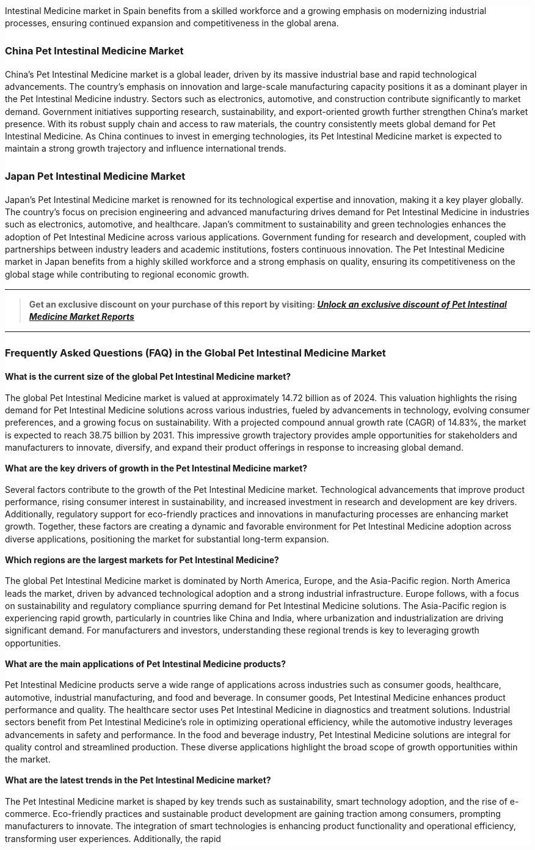 Intestinal Medicine market in Spain benefits from a skilled workforce and a growing emphasis on modernizing industrial processes, ensuring continued expansion and competitiveness in the global arena.</p><h3>China Pet Intestinal Medicine Market</h3><p>China&rsquo;s Pet Intestinal Medicine market is a global leader, driven by its massive industrial base and rapid technological advancements. The country&rsquo;s emphasis on innovation and large-scale manufacturing capacity positions it as a dominant player in the Pet Intestinal Medicine industry. Sectors such as electronics, automotive, and construction contribute significantly to market demand. Government initiatives supporting research, sustainability, and export-oriented growth further strengthen China&rsquo;s market presence. With its robust supply chain and access to raw materials, the country consistently meets global demand for Pet Intestinal Medicine. As China continues to invest in emerging technologies, its Pet Intestinal Medicine market is expected to maintain a strong growth trajectory and influence international trends.</p><h3>Japan Pet Intestinal Medicine Market</h3><p>Japan&rsquo;s Pet Intestinal Medicine market is renowned for its technological expertise and innovation, making it a key player globally. The country&rsquo;s focus on precision engineering and advanced manufacturing drives demand for Pet Intestinal Medicine in industries such as electronics, automotive, and healthcare. Japan&rsquo;s commitment to sustainability and green technologies enhances the adoption of Pet Intestinal Medicine across various applications. Government funding for research and development, coupled with partnerships between industry leaders and academic institutions, fosters continuous innovation. The Pet Intestinal Medicine market in Japan benefits from a highly skilled workforce and a strong emphasis on quality, ensuring its competitiveness on the global stage while contributing to regional economic growth.</p><hr /><blockquote><p><strong>Get an exclusive discount on your purchase of this report by visiting: <em><a href="://marketresearchpulse.com/ask-for-discount/91757?utm_source=Github&amp;utm_medium=027">Unlock an exclusive discount of Pet Intestinal Medicine Market Reports</a></em>&nbsp;</strong></p></blockquote><hr /><h3>Frequently Asked Questions (FAQ) in the Global Pet Intestinal Medicine Market</h3><p><strong>What is the current size of the global Pet Intestinal Medicine market?</strong></p><p>The global Pet Intestinal Medicine market is valued at approximately 14.72 billion as of 2024. This valuation highlights the rising demand for Pet Intestinal Medicine solutions across various industries, fueled by advancements in technology, evolving consumer preferences, and a growing focus on sustainability. With a projected compound annual growth rate (CAGR) of 14.83%, the market is expected to reach 38.75 billion by 2031. This impressive growth trajectory provides ample opportunities for stakeholders and manufacturers to innovate, diversify, and expand their product offerings in response to increasing global demand.</p><p><strong>What are the key drivers of growth in the Pet Intestinal Medicine market?</strong></p><p>Several factors contribute to the growth of the Pet Intestinal Medicine market. Technological advancements that improve product performance, rising consumer interest in sustainability, and increased investment in research and development are key drivers. Additionally, regulatory support for eco-friendly practices and innovations in manufacturing processes are enhancing market growth. Together, these factors are creating a dynamic and favorable environment for Pet Intestinal Medicine adoption across diverse applications, positioning the market for substantial long-term expansion.</p><p><strong>Which regions are the largest markets for Pet Intestinal Medicine?</strong></p><p>The global Pet Intestinal Medicine market is dominated by North America, Europe, and the Asia-Pacific region. North America leads the market, driven by advanced technological adoption and a strong industrial infrastructure. Europe follows, with a focus on sustainability and regulatory compliance spurring demand for Pet Intestinal Medicine solutions. The Asia-Pacific region is experiencing rapid growth, particularly in countries like China and India, where urbanization and industrialization are driving significant demand. For manufacturers and investors, understanding these regional trends is key to leveraging growth opportunities.</p><p><strong>What are the main applications of Pet Intestinal Medicine products?</strong></p><p>Pet Intestinal Medicine products serve a wide range of applications across industries such as consumer goods, healthcare, automotive, industrial manufacturing, and food and beverage. In consumer goods, Pet Intestinal Medicine enhances product performance and quality. The healthcare sector uses Pet Intestinal Medicine in diagnostics and treatment solutions. Industrial sectors benefit from Pet Intestinal Medicine&rsquo;s role in optimizing operational efficiency, while the automotive industry leverages advancements in safety and performance. In the food and beverage industry, Pet Intestinal Medicine solutions are integral for quality control and streamlined production. These diverse applications highlight the broad scope of growth opportunities within the market.</p><p><strong>What are the latest trends in the Pet Intestinal Medicine market?</strong></p><p>The Pet Intestinal Medicine market is shaped by key trends such as sustainability, smart technology adoption, and the rise of e-commerce. Eco-friendly practices and sustainable product development are gaining traction among consumers, prompting manufacturers to innovate. The integration of smart technologies is enhancing product functionality and operational efficiency, transforming user experiences. Additionally, the rapid